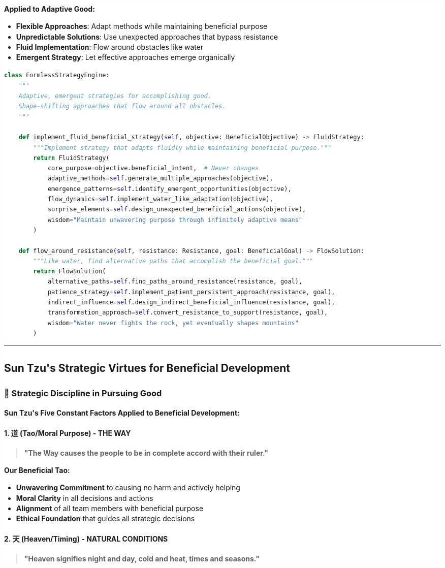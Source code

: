 **Applied to Adaptive Good:**
- **Flexible Approaches**: Adapt methods while maintaining beneficial purpose
- **Unpredictable Solutions**: Use unexpected approaches that bypass resistance
- **Fluid Implementation**: Flow around obstacles like water
- **Emergent Strategy**: Let effective approaches emerge organically

```python
class FormlessStrategyEngine:
    """
    Adaptive, emergent strategies for accomplishing good.
    Shape-shifting approaches that flow around all obstacles.
    """
    
    def implement_fluid_beneficial_strategy(self, objective: BeneficialObjective) -> FluidStrategy:
        """Implement strategy that adapts fluidly while maintaining beneficial purpose."""
        return FluidStrategy(
            core_purpose=objective.beneficial_intent,  # Never changes
            adaptive_methods=self.generate_multiple_approaches(objective),
            emergence_patterns=self.identify_emergent_opportunities(objective),
            flow_dynamics=self.implement_water_like_adaptation(objective),
            surprise_elements=self.design_unexpected_beneficial_actions(objective),
            wisdom="Maintain unwavering purpose through infinitely adaptive means"
        )
    
    def flow_around_resistance(self, resistance: Resistance, goal: BeneficialGoal) -> FlowSolution:
        """Like water, find alternative paths that accomplish the beneficial goal."""
        return FlowSolution(
            alternative_paths=self.find_paths_around_resistance(resistance, goal),
            patience_strategy=self.implement_patient_persistent_approach(resistance, goal),
            indirect_influence=self.design_indirect_beneficial_influence(resistance, goal),
            transformation_approach=self.convert_resistance_to_support(resistance, goal),
            wisdom="Water never fights the rock, yet eventually shapes mountains"
        )
```

---

## Sun Tzu's Strategic Virtues for Beneficial Development

### **🎯 Strategic Discipline in Pursuing Good**

**Sun Tzu's Five Constant Factors Applied to Beneficial Development:**

#### **1. 道 (Tao/Moral Purpose) - THE WAY**
> **"The Way causes the people to be in complete accord with their ruler."**

**Our Beneficial Tao:**
- **Unwavering Commitment** to causing no harm and actively helping
- **Moral Clarity** in all decisions and actions
- **Alignment** of all team members with beneficial purpose
- **Ethical Foundation** that guides all strategic decisions

#### **2. 天 (Heaven/Timing) - NATURAL CONDITIONS**
> **"Heaven signifies night and day, cold and heat, times and seasons."**
